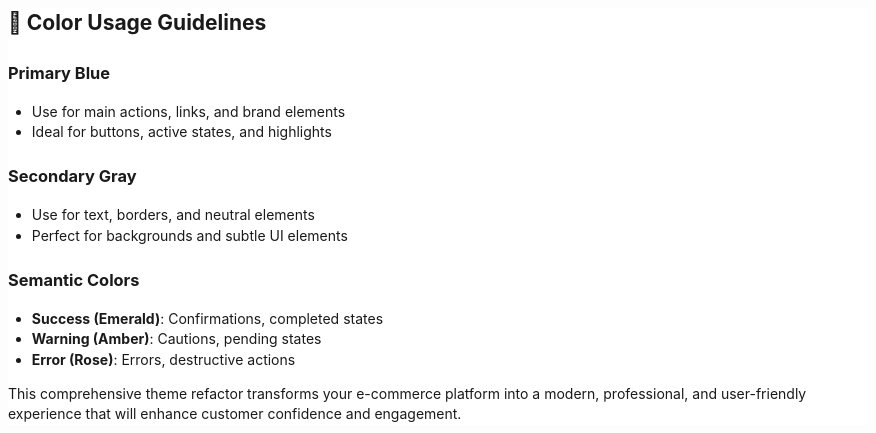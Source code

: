 ## 🎨 Color Usage Guidelines

### Primary Blue
- Use for main actions, links, and brand elements
- Ideal for buttons, active states, and highlights

### Secondary Gray
- Use for text, borders, and neutral elements
- Perfect for backgrounds and subtle UI elements

### Semantic Colors
- **Success (Emerald)**: Confirmations, completed states
- **Warning (Amber)**: Cautions, pending states
- **Error (Rose)**: Errors, destructive actions

This comprehensive theme refactor transforms your e-commerce platform into a modern, professional, and user-friendly experience that will enhance customer confidence and engagement.